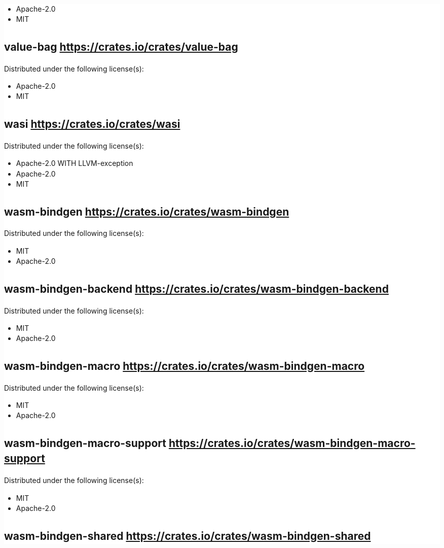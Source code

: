 * Apache-2.0
* MIT

## value-bag <https://crates.io/crates/value-bag>

Distributed under the following license(s):

* Apache-2.0
* MIT

## wasi <https://crates.io/crates/wasi>

Distributed under the following license(s):

* Apache-2.0 WITH LLVM-exception
* Apache-2.0
* MIT

## wasm-bindgen <https://crates.io/crates/wasm-bindgen>

Distributed under the following license(s):

* MIT
* Apache-2.0

## wasm-bindgen-backend <https://crates.io/crates/wasm-bindgen-backend>

Distributed under the following license(s):

* MIT
* Apache-2.0

## wasm-bindgen-macro <https://crates.io/crates/wasm-bindgen-macro>

Distributed under the following license(s):

* MIT
* Apache-2.0

## wasm-bindgen-macro-support <https://crates.io/crates/wasm-bindgen-macro-support>

Distributed under the following license(s):

* MIT
* Apache-2.0

## wasm-bindgen-shared <https://crates.io/crates/wasm-bindgen-shared>
